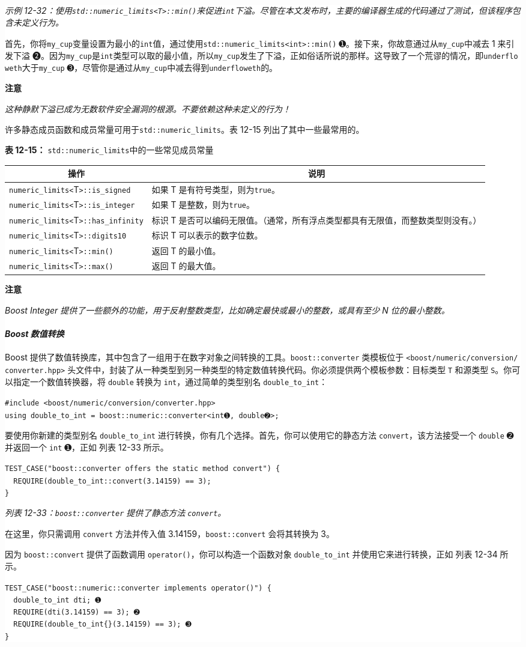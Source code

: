 *示例 12-32：使用`std::numeric_limits<T>::min()`来促进`int`下溢。尽管在本文发布时，主要的编译器生成的代码通过了测试，但该程序包含未定义行为。*

首先，你将`my_cup`变量设置为最小的`int`值，通过使用`std::numeric_limits<int>::min()` ➊。接下来，你故意通过从`my_cup`中减去 1 来引发下溢 ➋。因为`my_cup`是`int`类型可以取的最小值，所以`my_cup`发生了下溢，正如俗话所说的那样。这导致了一个荒谬的情况，即`underfloweth`大于`my_cup` ➌，尽管你是通过从`my_cup`中减去得到`underfloweth`的。

**注意**

*这种静默下溢已成为无数软件安全漏洞的根源。不要依赖这种未定义的行为！*

许多静态成员函数和成员常量可用于`std::numeric_limits`。表 12-15 列出了其中一些最常用的。

**表 12-15：** `std::numeric_limits`中的一些常见成员常量

| 操作 | 说明 |
| --- | --- |
| `numeric_limits<`T`>::is_signed` | 如果 T 是有符号类型，则为`true`。 |
| `numeric_limits<`T`>::is_integer` | 如果 T 是整数，则为`true`。 |
| `numeric_limits<`T`>::has_infinity` | 标识 T 是否可以编码无限值。（通常，所有浮点类型都具有无限值，而整数类型则没有。） |
| `numeric_limits<`T`>::digits10` | 标识 T 可以表示的数字位数。 |
| `numeric_limits<`T`>::min()` | 返回 T 的最小值。 |
| `numeric_limits<`T`>::max()` | 返回 T 的最大值。 |

**注意**

*Boost Integer 提供了一些额外的功能，用于反射整数类型，比如确定最快或最小的整数，或具有至少 *N* 位的最小整数。*

#### ***Boost 数值转换***

Boost 提供了数值转换库，其中包含了一组用于在数字对象之间转换的工具。`boost::converter` 类模板位于 `<boost/numeric/conversion/converter.hpp>` 头文件中，封装了从一种类型到另一种类型的特定数值转换代码。你必须提供两个模板参数：目标类型 `T` 和源类型 `S`。你可以指定一个数值转换器，将 `double` 转换为 `int`，通过简单的类型别名 `double_to_int`：

```
#include <boost/numeric/conversion/converter.hpp>
using double_to_int = boost::numeric::converter<int➊, double➋>;
```

要使用你新建的类型别名 `double_to_int` 进行转换，你有几个选择。首先，你可以使用它的静态方法 `convert`，该方法接受一个 `double` ➋ 并返回一个 `int` ➊，正如 列表 12-33 所示。

```
TEST_CASE("boost::converter offers the static method convert") {
  REQUIRE(double_to_int::convert(3.14159) == 3);
}
```

*列表 12-33：`boost::converter` 提供了静态方法 `convert`。*

在这里，你只需调用 `convert` 方法并传入值 3.14159，`boost::convert` 会将其转换为 3。

因为 `boost::convert` 提供了函数调用 `operator()`，你可以构造一个函数对象 `double_to_int` 并使用它来进行转换，正如 列表 12-34 所示。

```
TEST_CASE("boost::numeric::converter implements operator()") {
  double_to_int dti; ➊
  REQUIRE(dti(3.14159) == 3); ➋
  REQUIRE(double_to_int{}(3.14159) == 3); ➌
}
```
